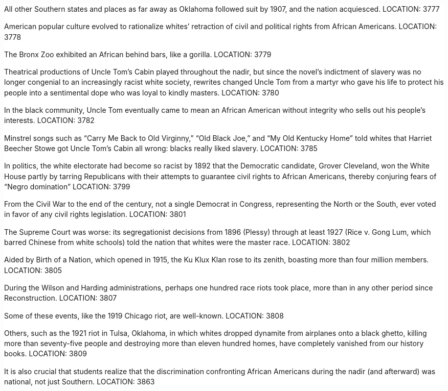 All other Southern states and places as far away as Oklahoma followed suit by 1907, and the nation acquiesced.
LOCATION: 3777

American popular culture evolved to rationalize whites’ retraction of civil and political rights from African Americans.
LOCATION: 3778

The Bronx Zoo exhibited an African behind bars, like a gorilla.
LOCATION: 3779

Theatrical productions of Uncle Tom’s Cabin played throughout the nadir, but since the novel’s indictment of slavery was no longer congenial to an increasingly racist white society, rewrites changed Uncle Tom from a martyr who gave his life to protect his people into a sentimental dope who was loyal to kindly masters.
LOCATION: 3780

In the black community, Uncle Tom eventually came to mean an African American without integrity who sells out his people’s interests.
LOCATION: 3782

Minstrel songs such as “Carry Me Back to Old Virginny,” “Old Black Joe,” and “My Old Kentucky Home” told whites that Harriet Beecher Stowe got Uncle Tom’s Cabin all wrong: blacks really liked slavery.
LOCATION: 3785

In politics, the white electorate had become so racist by 1892 that the Democratic candidate, Grover Cleveland, won the White House partly by tarring Republicans with their attempts to guarantee civil rights to African Americans, thereby conjuring fears of “Negro domination”
LOCATION: 3799

From the Civil War to the end of the century, not a single Democrat in Congress, representing the North or the South, ever voted in favor of any civil rights legislation.
LOCATION: 3801

The Supreme Court was worse: its segregationist decisions from 1896 (Plessy) through at least 1927 (Rice v. Gong Lum, which barred Chinese from white schools) told the nation that whites were the master race.
LOCATION: 3802

Aided by Birth of a Nation, which opened in 1915, the Ku Klux Klan rose to its zenith, boasting more than four million members.
LOCATION: 3805

During the Wilson and Harding administrations, perhaps one hundred race riots took place, more than in any other period since Reconstruction.
LOCATION: 3807

Some of these events, like the 1919 Chicago riot, are well-known.
LOCATION: 3808

Others, such as the 1921 riot in Tulsa, Oklahoma, in which whites dropped dynamite from airplanes onto a black ghetto, killing more than seventy-five people and destroying more than eleven hundred homes, have completely vanished from our history books.
LOCATION: 3809

It is also crucial that students realize that the discrimination confronting African Americans during the nadir (and afterward) was national, not just Southern.
LOCATION: 3863
